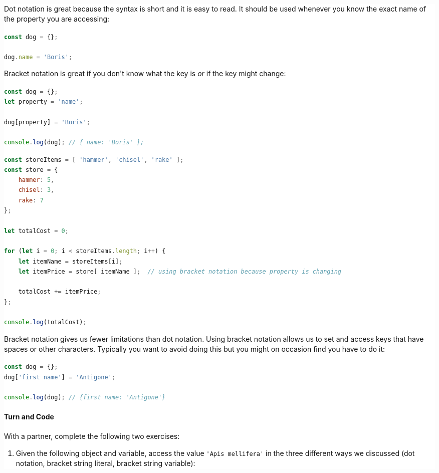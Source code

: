 Dot notation is great because the syntax is short and it is easy to read. It should be used whenever you know the exact name of the property you are accessing:

```js
const dog = {};

dog.name = 'Boris';
```

Bracket notation is great if you don't know what the key is _or_ if the key might change:

```js
const dog = {};
let property = 'name';

dog[property] = 'Boris';

console.log(dog); // { name: 'Boris' };
```



```js
const storeItems = [ 'hammer', 'chisel', 'rake' ];
const store = {
	hammer: 5,
	chisel: 3,
	rake: 7
};

let totalCost = 0;

for (let i = 0; i < storeItems.length; i++) {
	let itemName = storeItems[i];
	let itemPrice = store[ itemName ];  // using bracket notation because property is changing

	totalCost += itemPrice;
};

console.log(totalCost);
```

Bracket notation gives us fewer limitations than dot notation. Using bracket notation allows us to set and access keys that have spaces or other characters. Typically you want to avoid doing this but you might on occasion find you have to do it:

```js
const dog = {};
dog['first name'] = 'Antigone';

console.log(dog); // {first name: 'Antigone'}
```

#### Turn and Code
With a partner, complete the following two exercises:

1. Given the following object and variable, access the value `'Apis mellifera'` in the three different ways we discussed (dot notation, bracket string literal, bracket string variable):
